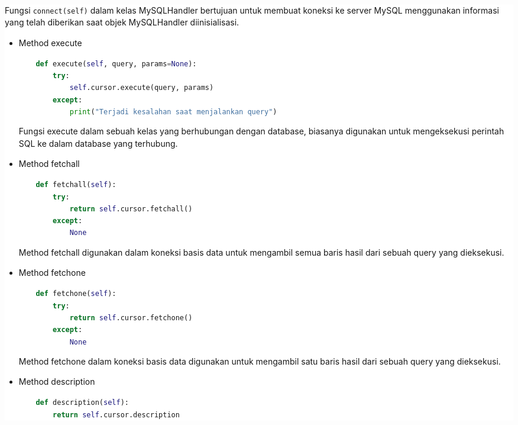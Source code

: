 Fungsi `connect(self)` dalam kelas MySQLHandler bertujuan untuk membuat koneksi ke server MySQL menggunakan informasi yang telah diberikan saat objek MySQLHandler diinisialisasi.

</ul>

- Method execute
<ul>

```py
    def execute(self, query, params=None):
        try:
            self.cursor.execute(query, params)
        except:
            print("Terjadi kesalahan saat menjalankan query")
```

Fungsi execute dalam sebuah kelas yang berhubungan dengan database, biasanya digunakan untuk mengeksekusi perintah SQL ke dalam database yang terhubung.

</ul>

- Method fetchall
<ul>

```py
    def fetchall(self):
        try:
            return self.cursor.fetchall()
        except:
            None
```

Method fetchall digunakan dalam koneksi basis data untuk mengambil semua baris hasil dari sebuah query yang dieksekusi.

</ul>

- Method fetchone
<ul>

```py
    def fetchone(self):
        try:
            return self.cursor.fetchone()
        except:
            None
```

Method fetchone dalam koneksi basis data digunakan untuk mengambil satu baris hasil dari sebuah query yang dieksekusi. 

</ul>

- Method description
<ul>

```py
    def description(self):
        return self.cursor.description
```
